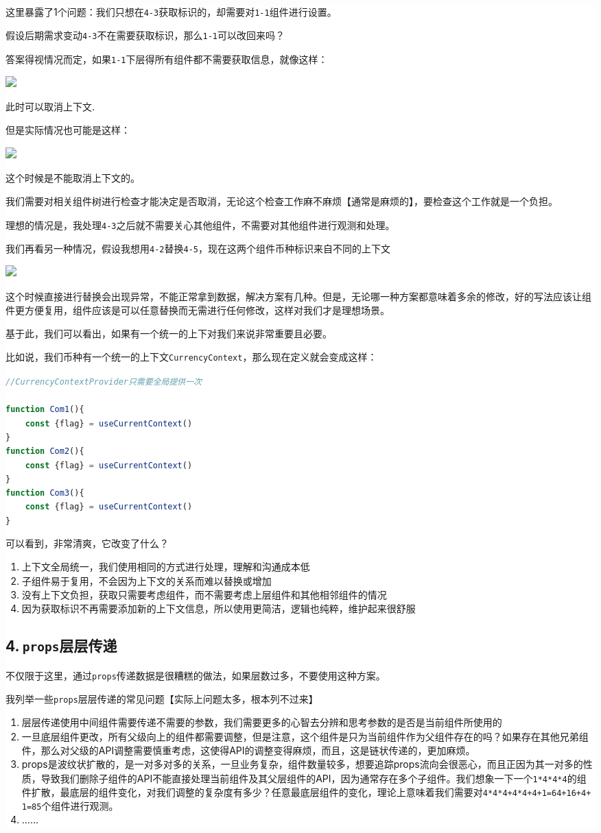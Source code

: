 这里暴露了1个问题：我们只想在`4-3`获取标识的，却需要对`1-1`组件进行设置。

假设后期需求变动`4-3`不在需要获取标识，那么`1-1`可以改回来吗？

答案得视情况而定，如果`1-1`下层得所有组件都不需要获取信息，就像这样：

![](https://pic.imgdb.cn/item/61cc35802ab3f51d91e57392.jpg)

此时可以取消上下文.

但是实际情况也可能是这样：

![](https://pic.imgdb.cn/item/61cc35c62ab3f51d91e5ad7b.jpg)

这个时候是不能取消上下文的。

我们需要对相关组件树进行检查才能决定是否取消，无论这个检查工作麻不麻烦【通常是麻烦的】，要检查这个工作就是一个负担。

理想的情况是，我处理`4-3`之后就不需要关心其他组件，不需要对其他组件进行观测和处理。

我们再看另一种情况，假设我想用`4-2`替换`4-5`，现在这两个组件币种标识来自不同的上下文

![](https://pic.imgdb.cn/item/61cc36c22ab3f51d91e659f9.jpg)

这个时候直接进行替换会出现异常，不能正常拿到数据，解决方案有几种。但是，无论哪一种方案都意味着多余的修改，好的写法应该让组件更方便复用，组件应该是可以任意替换而无需进行任何修改，这样对我们才是理想场景。

基于此，我们可以看出，如果有一个统一的上下对我们来说非常重要且必要。

比如说，我们币种有一个统一的上下文`CurrencyContext`，那么现在定义就会变成这样：
```js
//CurrencyContextProvider只需要全局提供一次

function Com1(){
    const {flag} = useCurrentContext()
}
function Com2(){
    const {flag} = useCurrentContext()
}
function Com3(){
    const {flag} = useCurrentContext()
}
```
可以看到，非常清爽，它改变了什么？
1. 上下文全局统一，我们使用相同的方式进行处理，理解和沟通成本低
2. 子组件易于复用，不会因为上下文的关系而难以替换或增加
3. 没有上下文负担，获取只需要考虑组件，而不需要考虑上层组件和其他相邻组件的情况
4. 因为获取标识不再需要添加新的上下文信息，所以使用更简洁，逻辑也纯粹，维护起来很舒服

## 4. `props`层层传递
不仅限于这里，通过`props`传递数据是很糟糕的做法，如果层数过多，不要使用这种方案。

我列举一些`props`层层传递的常见问题【实际上问题太多，根本列不过来】

1. 层层传递使用中间组件需要传递不需要的参数，我们需要更多的心智去分辨和思考参数的是否是当前组件所使用的
2. 一旦底层组件更改，所有父级向上的组件都需要调整，但是注意，这个组件是只为当前组件作为父组件存在的吗？如果存在其他兄弟组件，那么对父级的API调整需要慎重考虑，这使得API的调整变得麻烦，而且，这是链状传递的，更加麻烦。
3. props是波纹状扩散的，是一对多对多的关系，一旦业务复杂，组件数量较多，想要追踪props流向会很恶心，而且正因为其一对多的性质，导致我们删除子组件的API不能直接处理当前组件及其父层组件的API，因为通常存在多个子组件。我们想象一下一个`1*4*4*4`的组件扩散，最底层的组件变化，对我们调整的复杂度有多少？任意最底层组件的变化，理论上意味着我们需要对`4*4*4+4*4+4+1=64+16+4+1=85`个组件进行观测。
4. ……

